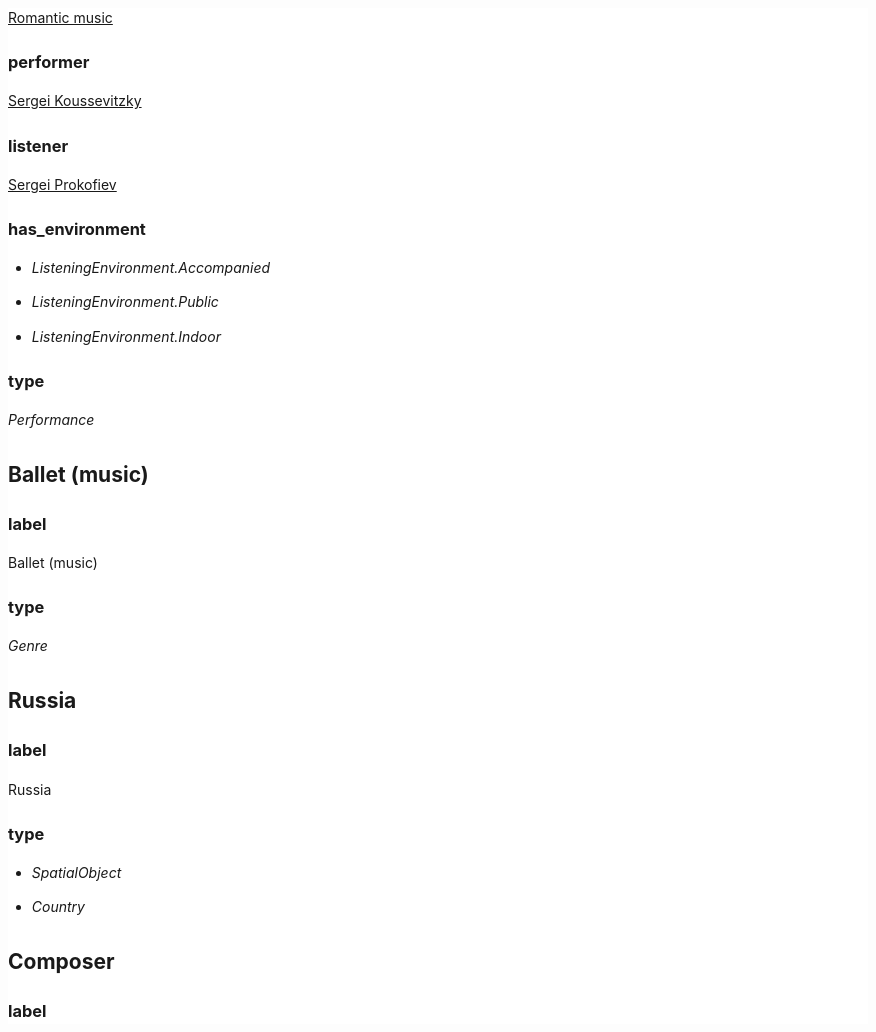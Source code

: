 
[Romantic music](#Romantic-music)

### performer


[Sergei Koussevitzky](#Sergei-Koussevitzky)

### listener


[Sergei Prokofiev](#Sergei-Prokofiev)

### has_environment

 - *ListeningEnvironment.Accompanied*

 - *ListeningEnvironment.Public*

 - *ListeningEnvironment.Indoor*

### type


*Performance*

## Ballet (music)

### label


Ballet (music)

### type


*Genre*

## Russia

### label


Russia

### type

 - *SpatialObject*

 - *Country*

## Composer

### label
